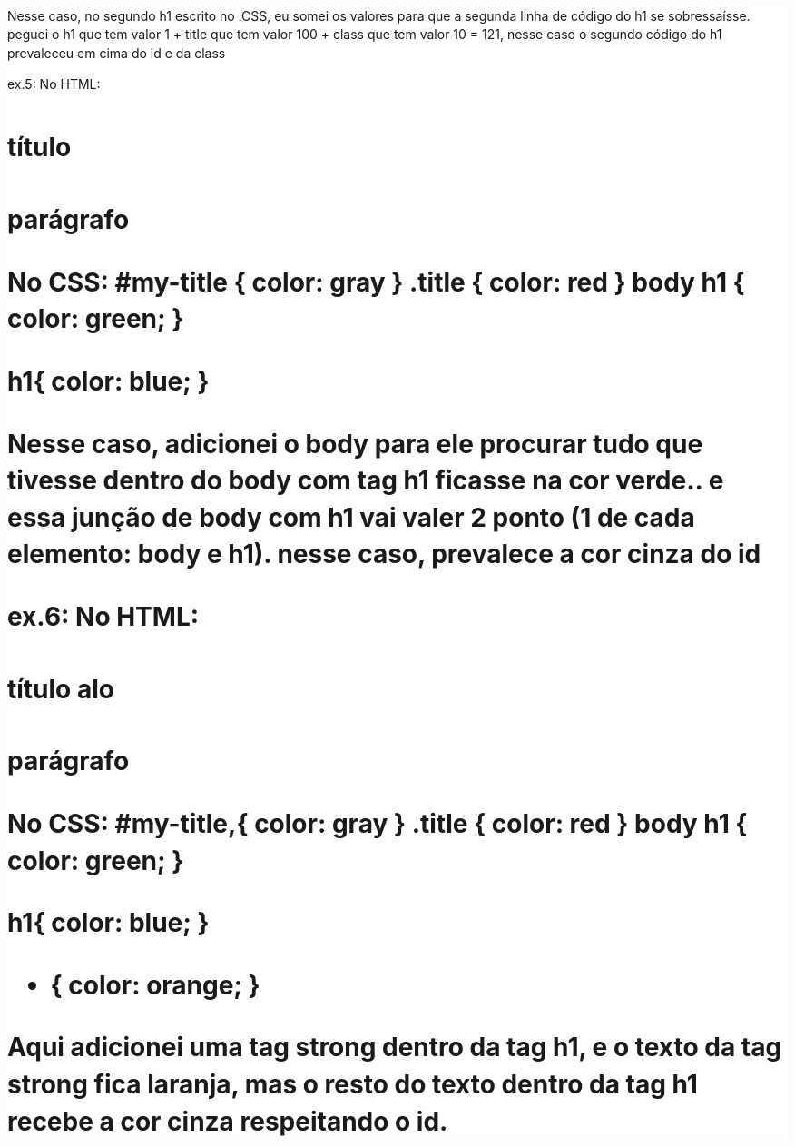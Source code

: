 Nesse caso, no segundo h1 escrito no .CSS, eu somei os valores para que a segunda linha de código do h1 se sobressaísse. peguei o h1 que tem valor 1 + title que tem valor 100 + class que tem valor 10 = 121, nesse caso o segundo código do h1 prevaleceu em cima do id e da class

ex.5:
No HTML:

<h1 class=”title” id=”my-title”>título<h1>
<p> parágrafo</p>

No CSS:
#my-title {
color: gray
}
.title {
color: red
}
body h1 {
color: green;
}

h1{
color: blue;
}

Nesse caso, adicionei o body para ele procurar tudo que tivesse dentro do body com tag h1 ficasse na cor verde.. e essa junção de body com h1 vai valer 2 ponto (1 de cada elemento: body e h1). nesse caso, prevalece a cor cinza do id

ex.6:
No HTML:

<h1 class=”title” id=”my-title”>título <strong>alo</strong><h1>
<p> parágrafo</p>

No CSS:
#my-title,{
color: gray
}
.title {
color: red
}
body h1 {
color: green;
}

h1{
color: blue;
}

-   {
    color: orange;
    }

Aqui adicionei uma tag strong dentro da tag h1, e o texto da tag strong fica laranja, mas o resto do texto dentro da tag h1 recebe a cor cinza respeitando o id.
